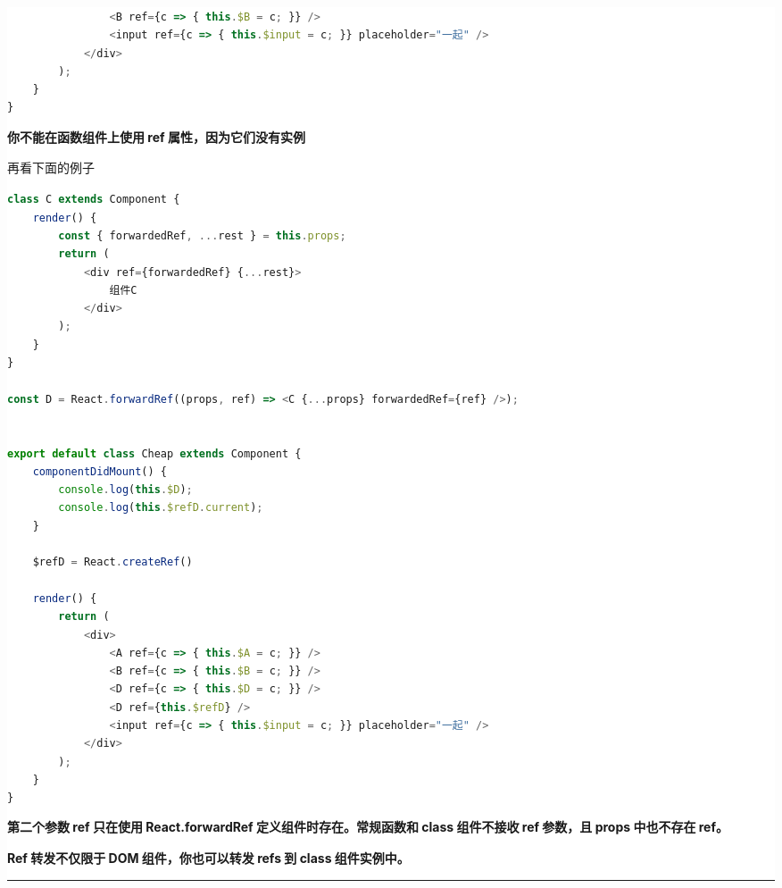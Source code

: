 ```javascript
                <B ref={c => { this.$B = c; }} />
                <input ref={c => { this.$input = c; }} placeholder="一起" />
            </div>
        );
    }
}
```
**你不能在函数组件上使用 ref 属性，因为它们没有实例**

再看下面的例子
```javascript
class C extends Component {
    render() {
        const { forwardedRef, ...rest } = this.props;
        return (
            <div ref={forwardedRef} {...rest}>
                组件C
            </div>
        );
    }
}

const D = React.forwardRef((props, ref) => <C {...props} forwardedRef={ref} />);


export default class Cheap extends Component {
    componentDidMount() {
        console.log(this.$D);
        console.log(this.$refD.current);
    }

    $refD = React.createRef()
    
    render() {
        return (
            <div>
                <A ref={c => { this.$A = c; }} />
                <B ref={c => { this.$B = c; }} />
                <D ref={c => { this.$D = c; }} />
                <D ref={this.$refD} />
                <input ref={c => { this.$input = c; }} placeholder="一起" />
            </div>
        );
    }
}
```

**第二个参数 ref 只在使用 React.forwardRef 定义组件时存在。常规函数和 class 组件不接收 ref 参数，且 props 中也不存在 ref。**

**Ref 转发不仅限于 DOM 组件，你也可以转发 refs 到 class 组件实例中。**

----
